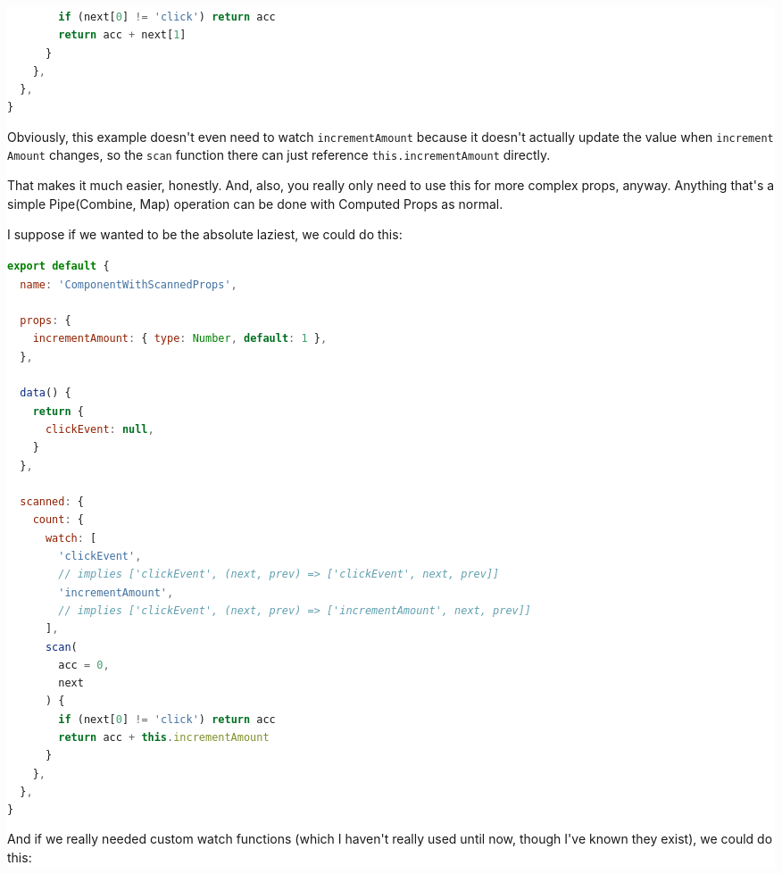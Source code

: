 ```js
        if (next[0] != 'click') return acc
        return acc + next[1]
      }
    },
  },
}
```

Obviously, this example doesn't even need to watch `incrementAmount` because it doesn't actually update the value when `incrementAmount` changes, so the `scan` function there can just reference `this.incrementAmount` directly.

That makes it much easier, honestly.  And, also, you really only need to use this for more complex props, anyway.  Anything that's a simple Pipe(Combine, Map) operation can be done with Computed Props as normal.

I suppose if we wanted to be the absolute laziest, we could do this:

```js
export default {
  name: 'ComponentWithScannedProps',

  props: {
    incrementAmount: { type: Number, default: 1 },
  },

  data() {
    return {
      clickEvent: null,
    }
  },

  scanned: {
    count: {
      watch: [
        'clickEvent',
        // implies ['clickEvent', (next, prev) => ['clickEvent', next, prev]]
        'incrementAmount',
        // implies ['clickEvent', (next, prev) => ['incrementAmount', next, prev]]
      ],
      scan(
        acc = 0,
        next
      ) {
        if (next[0] != 'click') return acc
        return acc + this.incrementAmount
      }
    },
  },
}
```

And if we really needed custom watch functions (which I haven't really used until now, though I've known they exist), we could do this:
